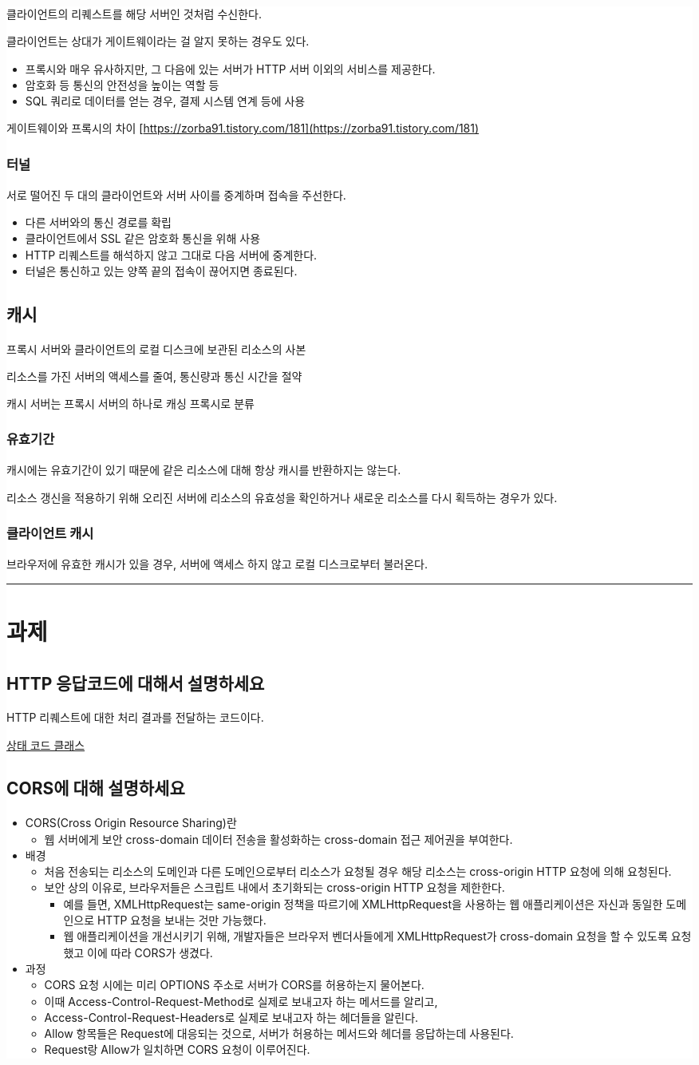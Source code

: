 클라이언트의 리퀘스트를 해당 서버인 것처럼 수신한다.

클라이언트는 상대가 게이트웨이라는 걸 알지 못하는 경우도 있다.

- 프록시와 매우 유사하지만, 그 다음에 있는 서버가 HTTP 서버 이외의 서비스를 제공한다.
- 암호화 등 통신의 안전성을 높이는 역할 등
- SQL 쿼리로 데이터를 얻는 경우, 결제 시스템 연계 등에 사용

게이트웨이와 프록시의 차이
[https://zorba91.tistory.com/181](https://zorba91.tistory.com/181)

### 터널

서로 떨어진 두 대의 클라이언트와 서버 사이를 중계하며 접속을 주선한다.

- 다른 서버와의 통신 경로를 확립
- 클라이언트에서 SSL 같은 암호화 통신을 위해 사용
- HTTP 리퀘스트를 해석하지 않고 그대로 다음 서버에 중계한다.
- 터널은 통신하고 있는 양쪽 끝의 접속이 끊어지면 종료된다.

## 캐시

프록시 서버와 클라이언트의 로컬 디스크에 보관된 리소스의 사본

리소스를 가진 서버의 액세스를 줄여, 통신량과 통신 시간을 절약

캐시 서버는 프록시 서버의 하나로 캐싱 프록시로 분류

### 유효기간

캐시에는 유효기간이 있기 때문에 같은 리소스에 대해 항상 캐시를 반환하지는 않는다.

리소스 갱신을 적용하기 위해 오리진 서버에 리소스의 유효성을 확인하거나 새로운 리소스를 다시 획득하는 경우가 있다.

### 클라이언트 캐시

브라우저에 유효한 캐시가 있을 경우, 서버에 액세스 하지 않고 로컬 디스크로부터 불러온다.

---

# 과제

## HTTP 응답코드에 대해서 설명하세요

HTTP 리퀘스트에 대한 처리 결과를 전달하는 코드이다.

[상태 코드 클래스](https://www.notion.so/dfa58a0454524ae68711f7b635e39574)

## CORS에 대해 설명하세요

- CORS(Cross Origin Resource Sharing)란
  - 웹 서버에게 보안 cross-domain 데이터 전송을 활성화하는 cross-domain 접근 제어권을 부여한다.
- 배경
  - 처음 전송되는 리소스의 도메인과 다른 도메인으로부터 리소스가 요청될 경우 해당 리소스는 cross-origin HTTP 요청에 의해 요청된다.
  - 보안 상의 이유로, 브라우저들은 스크립트 내에서 초기화되는 cross-origin HTTP 요청을 제한한다.
    - 예를 들면, XMLHttpRequest는 same-origin 정책을 따르기에 XMLHttpRequest을 사용하는 웹 애플리케이션은 자신과 동일한 도메인으로 HTTP 요청을 보내는 것만 가능했다.
    - 웹 애플리케이션을 개선시키기 위해, 개발자들은 브라우저 벤더사들에게 XMLHttpRequest가 cross-domain 요청을 할 수 있도록 요청했고 이에 따라 CORS가 생겼다.
- 과정
  - CORS 요청 시에는 미리 OPTIONS 주소로 서버가 CORS를 허용하는지 물어본다.
  - 이때 Access-Control-Request-Method로 실제로 보내고자 하는 메서드를 알리고,
  - Access-Control-Request-Headers로 실제로 보내고자 하는 헤더들을 알린다.
  - Allow 항목들은 Request에 대응되는 것으로, 서버가 허용하는 메서드와 헤더를 응답하는데 사용된다.
  - Request랑 Allow가 일치하면 CORS 요청이 이루어진다.
